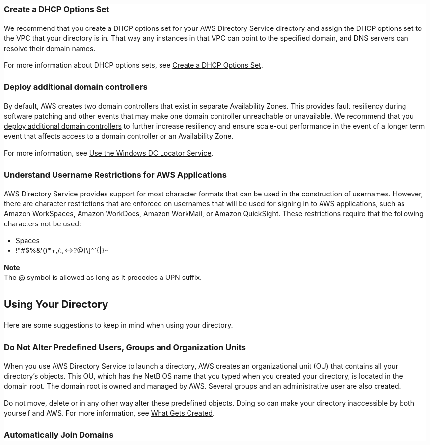 ### Create a DHCP Options Set<a name="bp_create_dhcp_options_set"></a>

We recommend that you create a DHCP options set for your AWS Directory Service directory and assign the DHCP options set to the VPC that your directory is in\. That way any instances in that VPC can point to the specified domain, and DNS servers can resolve their domain names\.

For more information about DHCP options sets, see [Create a DHCP Options Set](dhcp_options_set.md)\. 

### Deploy additional domain controllers<a name="bp_create_additional_dcs"></a>

By default, AWS creates two domain controllers that exist in separate Availability Zones\. This provides fault resiliency during software patching and other events that may make one domain controller unreachable or unavailable\. We recommend that you [deploy additional domain controllers](https://docs.aws.amazon.com/directoryservice/latest/admin-guide/ms_ad_deploy_additional_dcs.html) to further increase resiliency and ensure scale\-out performance in the event of a longer term event that affects access to a domain controller or an Availability Zone\.

For more information, see [Use the Windows DC Locator Service](#program_dc_locator)\. 

### Understand Username Restrictions for AWS Applications<a name="usernamerestrictions"></a>

AWS Directory Service provides support for most character formats that can be used in the construction of usernames\. However, there are character restrictions that are enforced on usernames that will be used for signing in to AWS applications, such as Amazon WorkSpaces, Amazon WorkDocs, Amazon WorkMail, or Amazon QuickSight\. These restrictions require that the following characters not be used:
+ Spaces
+ \!"\#$%&'\(\)\*\+,/:;<=>?@\[\\\]^`\{\|\}\~

**Note**  
The @ symbol is allowed as long as it precedes a UPN suffix\. 

## Using Your Directory<a name="ms_ad_bp_using_directory"></a>

Here are some suggestions to keep in mind when using your directory\.

### Do Not Alter Predefined Users, Groups and Organization Units<a name="predefined_groups"></a>

When you use AWS Directory Service to launch a directory, AWS creates an organizational unit \(OU\) that contains all your directory’s objects\. This OU, which has the NetBIOS name that you typed when you created your directory, is located in the domain root\. The domain root is owned and managed by AWS\. Several groups and an administrative user are also created\.

Do not move, delete or in any other way alter these predefined objects\. Doing so can make your directory inaccessible by both yourself and AWS\. For more information, see [What Gets Created](ms_ad_getting_started_what_gets_created.md)\.

### Automatically Join Domains<a name="auto_join_domains"></a>
